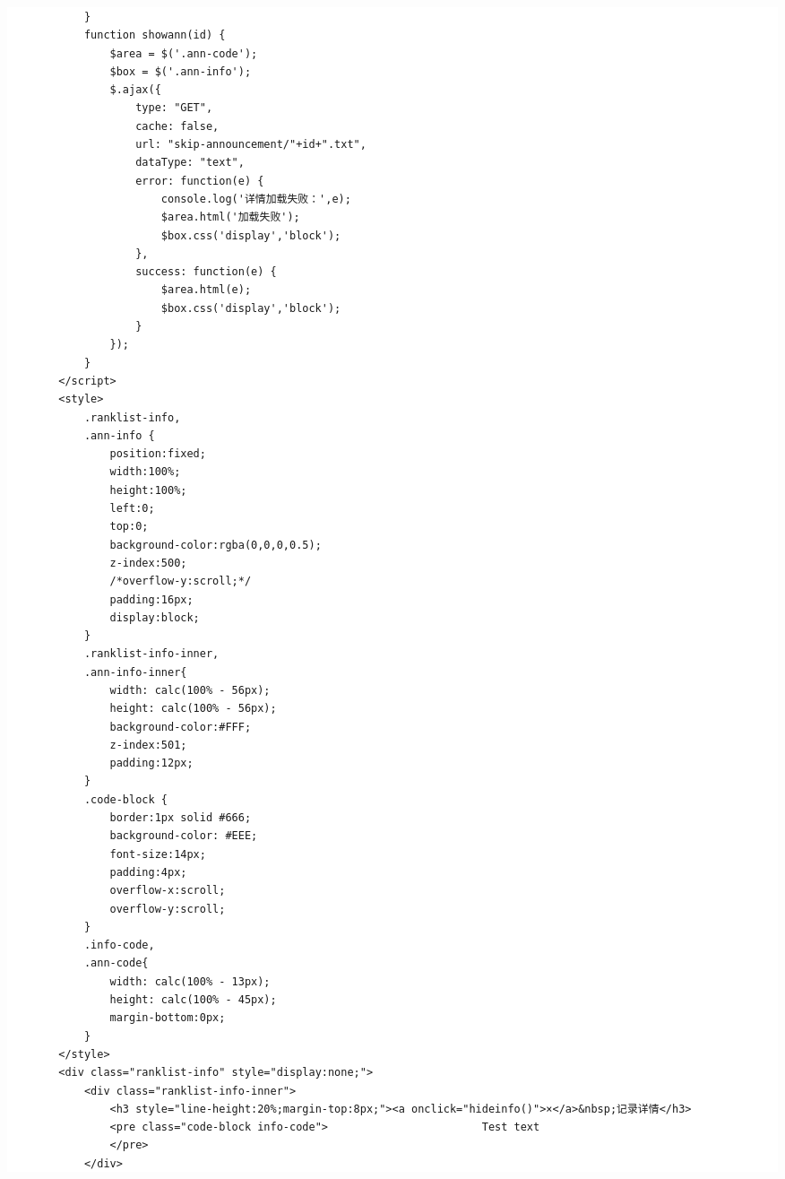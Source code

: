                 }
                function showann(id) {
                    $area = $('.ann-code');
                    $box = $('.ann-info');
                    $.ajax({
                        type: "GET",
                        cache: false,
                        url: "skip-announcement/"+id+".txt",
                        dataType: "text",
                        error: function(e) {
                            console.log('详情加载失败：',e);
                            $area.html('加载失败');
                            $box.css('display','block');
                        },
                        success: function(e) {
                            $area.html(e);
                            $box.css('display','block');
                        }
                    });
                }
            </script>
            <style>
                .ranklist-info,
                .ann-info {
                    position:fixed;
                    width:100%;
                    height:100%;
                    left:0;
                    top:0;
                    background-color:rgba(0,0,0,0.5);
                    z-index:500;
                    /*overflow-y:scroll;*/
                    padding:16px;
                    display:block;
                }
                .ranklist-info-inner,
                .ann-info-inner{
                    width: calc(100% - 56px);
                    height: calc(100% - 56px);
                    background-color:#FFF;
                    z-index:501;
                    padding:12px;
                }
                .code-block {
                    border:1px solid #666;
                    background-color: #EEE;
                    font-size:14px;
                    padding:4px;
                    overflow-x:scroll;
                    overflow-y:scroll;
                }
                .info-code,
                .ann-code{
                    width: calc(100% - 13px);
                    height: calc(100% - 45px);
                    margin-bottom:0px;
                }
            </style>
            <div class="ranklist-info" style="display:none;">
                <div class="ranklist-info-inner">
                    <h3 style="line-height:20%;margin-top:8px;"><a onclick="hideinfo()">×</a>&nbsp;记录详情</h3>
                    <pre class="code-block info-code">                        Test text
                    </pre>
                </div>